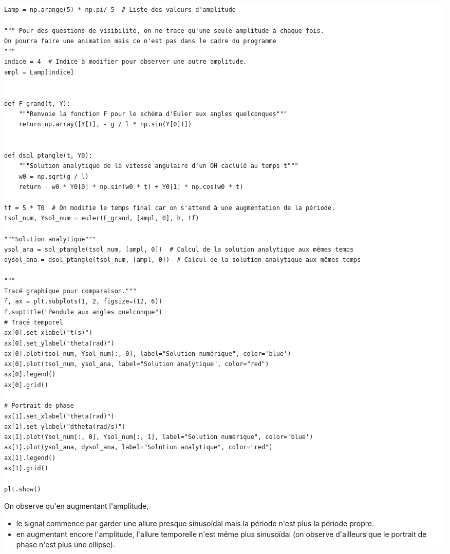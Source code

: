 ```{code-cell} ipython3
Lamp = np.arange(5) * np.pi/ 5  # Liste des valeurs d'amplitude

""" Pour des questions de visibilité, on ne trace qu'une seule amplitude à chaque fois.
On pourra faire une animation mais ce n'est pas dans le cadre du programme
"""
indice = 4  # Indice à modifier pour observer une autre amplitude.
ampl = Lamp[indice]


def F_grand(t, Y):
    """Renvoie la fonction F pour le schéma d'Euler aux angles quelconques"""
    return np.array([Y[1], - g / l * np.sin(Y[0])])


def dsol_ptangle(t, Y0):
    """Solution analytique de la vitesse angulaire d'un OH caclulé au temps t"""
    w0 = np.sqrt(g / l)
    return - w0 * Y0[0] * np.sin(w0 * t) + Y0[1] * np.cos(w0 * t)

tf = 5 * T0  # On modifie le temps final car on s'attend à une augmentation de la période.
tsol_num, Ysol_num = euler(F_grand, [ampl, 0], h, tf)

"""Solution analytique"""
ysol_ana = sol_ptangle(tsol_num, [ampl, 0])  # Calcul de la solution analytique aux mêmes temps
dysol_ana = dsol_ptangle(tsol_num, [ampl, 0])  # Calcul de la solution analytique aux mêmes temps

"""
Tracé graphique pour comparaison."""
f, ax = plt.subplots(1, 2, figsize=(12, 6))
f.suptitle("Pendule aux angles quelconque")
# Tracé temporel
ax[0].set_xlabel("t(s)")
ax[0].set_ylabel("theta(rad)")
ax[0].plot(tsol_num, Ysol_num[:, 0], label="Solution numérique", color='blue')
ax[0].plot(tsol_num, ysol_ana, label="Solution analytique", color="red")
ax[0].legend()
ax[0].grid()

# Portrait de phase
ax[1].set_xlabel("theta(rad)")
ax[1].set_ylabel("dtheta(rad/s)")
ax[1].plot(Ysol_num[:, 0], Ysol_num[:, 1], label="Solution numérique", color='blue')
ax[1].plot(ysol_ana, dysol_ana, label="Solution analytique", color="red")
ax[1].legend()
ax[1].grid()

plt.show()
```

On observe qu'en augmentant l'amplitude, 
* le signal commence par garder une allure presque sinusoïdal mais la période n'est plus la période propre.
* en augmentant encore l'amplitude, l'allure temporelle n'est même plus sinusoïdal (on observe d'ailleurs que le portrait de phase n'est plus une ellipse).
